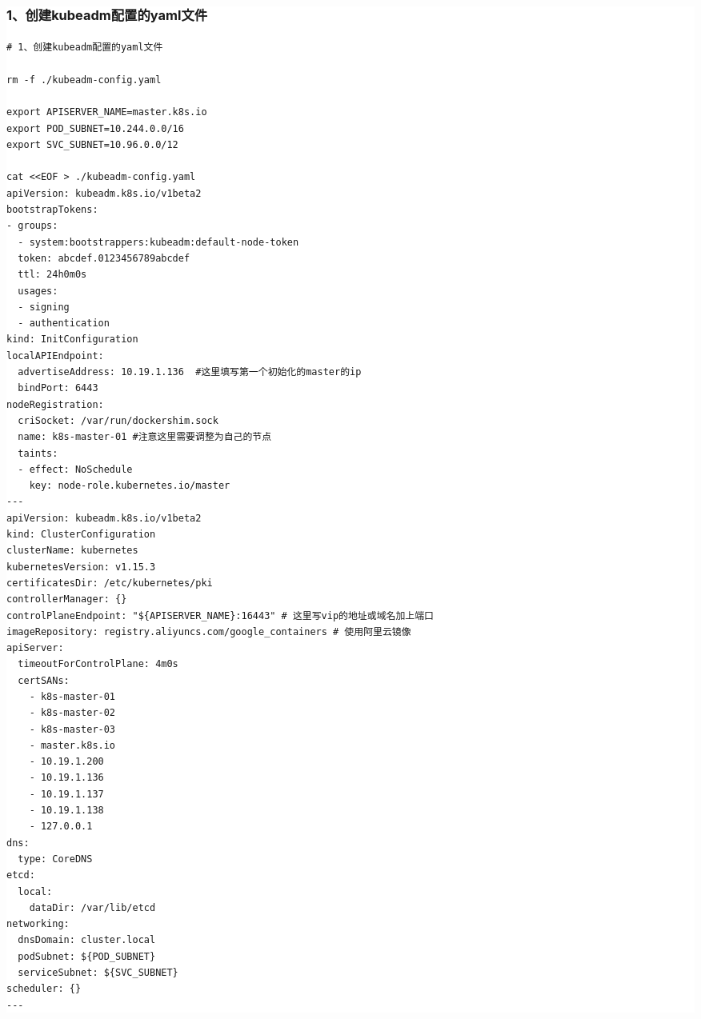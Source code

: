 
### 1、创建kubeadm配置的yaml文件
```
# 1、创建kubeadm配置的yaml文件

rm -f ./kubeadm-config.yaml

export APISERVER_NAME=master.k8s.io
export POD_SUBNET=10.244.0.0/16
export SVC_SUBNET=10.96.0.0/12

cat <<EOF > ./kubeadm-config.yaml
apiVersion: kubeadm.k8s.io/v1beta2
bootstrapTokens:
- groups:
  - system:bootstrappers:kubeadm:default-node-token
  token: abcdef.0123456789abcdef
  ttl: 24h0m0s
  usages:
  - signing
  - authentication
kind: InitConfiguration
localAPIEndpoint:
  advertiseAddress: 10.19.1.136  #这里填写第一个初始化的master的ip
  bindPort: 6443
nodeRegistration:
  criSocket: /var/run/dockershim.sock
  name: k8s-master-01 #注意这里需要调整为自己的节点
  taints:
  - effect: NoSchedule
    key: node-role.kubernetes.io/master
---
apiVersion: kubeadm.k8s.io/v1beta2
kind: ClusterConfiguration
clusterName: kubernetes
kubernetesVersion: v1.15.3
certificatesDir: /etc/kubernetes/pki
controllerManager: {}
controlPlaneEndpoint: "${APISERVER_NAME}:16443" # 这里写vip的地址或域名加上端口
imageRepository: registry.aliyuncs.com/google_containers # 使用阿里云镜像
apiServer:
  timeoutForControlPlane: 4m0s
  certSANs:
    - k8s-master-01
    - k8s-master-02
    - k8s-master-03
    - master.k8s.io
    - 10.19.1.200
    - 10.19.1.136
    - 10.19.1.137
    - 10.19.1.138
    - 127.0.0.1
dns:
  type: CoreDNS
etcd:
  local:
    dataDir: /var/lib/etcd
networking:
  dnsDomain: cluster.local
  podSubnet: ${POD_SUBNET}
  serviceSubnet: ${SVC_SUBNET}
scheduler: {}
---
```